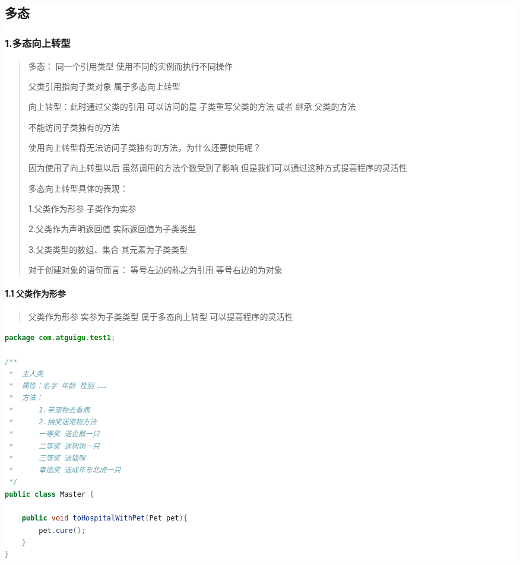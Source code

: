 ## 多态

### 1.多态向上转型

> 多态： 同一个引用类型 使用不同的实例而执行不同操作
>
> 父类引用指向子类对象 属于多态向上转型
>
> 向上转型：此时通过父类的引用 可以访问的是 子类重写父类的方法 或者 继承 父类的方法
>
> 不能访问子类独有的方法
>
> 使用向上转型将无法访问子类独有的方法，为什么还要使用呢？
>
> 因为使用了向上转型以后 虽然调用的方法个数受到了影响 但是我们可以通过这种方式提高程序的灵活性
>
> 多态向上转型具体的表现：
>
> 1.父类作为形参 子类作为实参
>
> 2.父类作为声明返回值 实际返回值为子类类型
>
> 3.父类类型的数组、集合 其元素为子类类型
>
> 对于创建对象的语句而言： 等号左边的称之为引用 等号右边的为对象

#### 1.1 父类作为形参

> 父类作为形参 实参为子类类型 属于多态向上转型 可以提高程序的灵活性

```java
package com.atguigu.test1;

/**
 *  主人类
 *  属性：名字 年龄 性别 ……
 *  方法：
 *      1.带宠物去看病
 *      2.抽奖送宠物方法
 *      一等奖 送企鹅一只
 *      二等奖 送狗狗一只
 *      三等奖 送猫咪
 *      幸运奖 送成年东北虎一只
 */
public class Master {

    public void toHospitalWithPet(Pet pet){
        pet.cure();
    }
}
```
